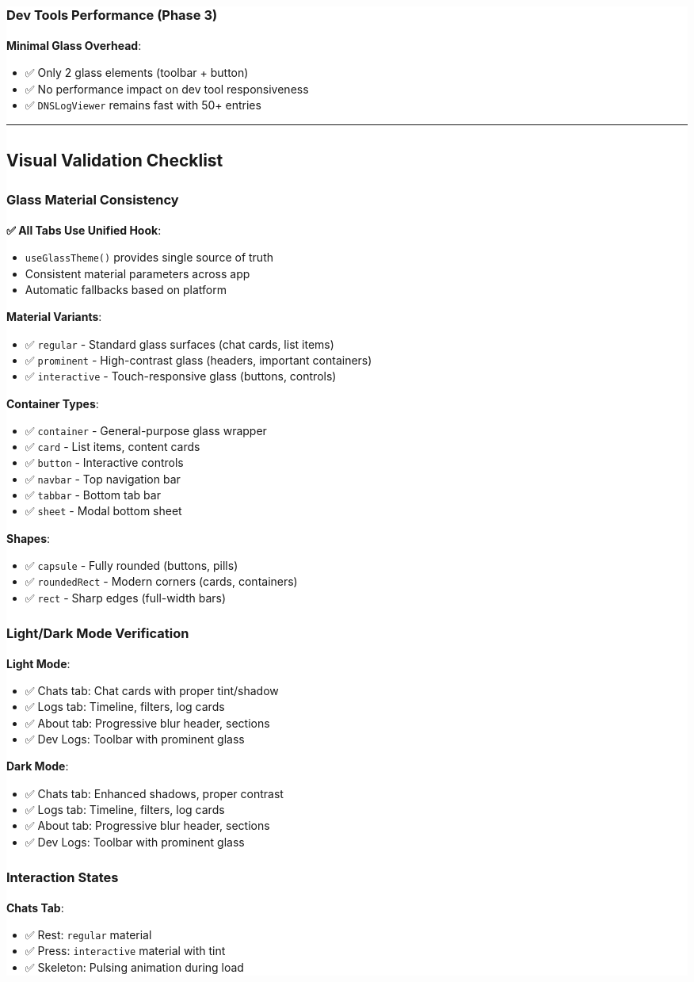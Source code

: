 ### Dev Tools Performance (Phase 3)

**Minimal Glass Overhead**:
- ✅ Only 2 glass elements (toolbar + button)
- ✅ No performance impact on dev tool responsiveness
- ✅ `DNSLogViewer` remains fast with 50+ entries

---

## Visual Validation Checklist

### Glass Material Consistency

**✅ All Tabs Use Unified Hook**:
- `useGlassTheme()` provides single source of truth
- Consistent material parameters across app
- Automatic fallbacks based on platform

**Material Variants**:
- ✅ `regular` - Standard glass surfaces (chat cards, list items)
- ✅ `prominent` - High-contrast glass (headers, important containers)
- ✅ `interactive` - Touch-responsive glass (buttons, controls)

**Container Types**:
- ✅ `container` - General-purpose glass wrapper
- ✅ `card` - List items, content cards
- ✅ `button` - Interactive controls
- ✅ `navbar` - Top navigation bar
- ✅ `tabbar` - Bottom tab bar
- ✅ `sheet` - Modal bottom sheet

**Shapes**:
- ✅ `capsule` - Fully rounded (buttons, pills)
- ✅ `roundedRect` - Modern corners (cards, containers)
- ✅ `rect` - Sharp edges (full-width bars)

### Light/Dark Mode Verification

**Light Mode**:
- ✅ Chats tab: Chat cards with proper tint/shadow
- ✅ Logs tab: Timeline, filters, log cards
- ✅ About tab: Progressive blur header, sections
- ✅ Dev Logs: Toolbar with prominent glass

**Dark Mode**:
- ✅ Chats tab: Enhanced shadows, proper contrast
- ✅ Logs tab: Timeline, filters, log cards
- ✅ About tab: Progressive blur header, sections
- ✅ Dev Logs: Toolbar with prominent glass

### Interaction States

**Chats Tab**:
- ✅ Rest: `regular` material
- ✅ Press: `interactive` material with tint
- ✅ Skeleton: Pulsing animation during load

